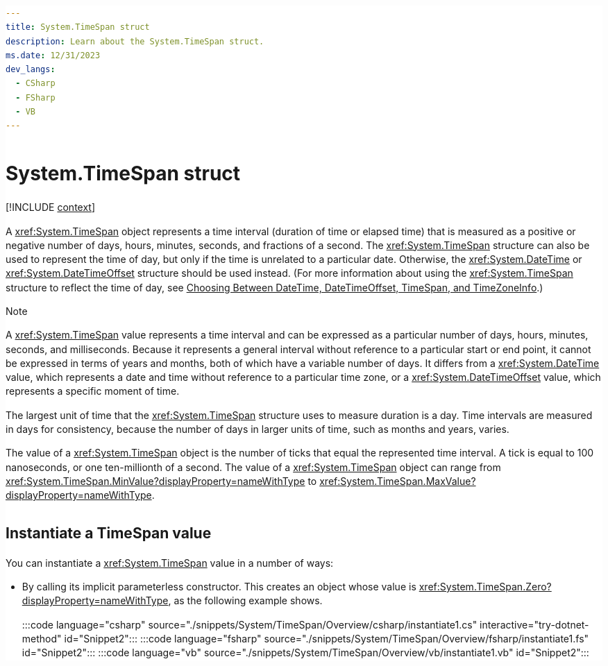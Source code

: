 ```yaml
---
title: System.TimeSpan struct
description: Learn about the System.TimeSpan struct.
ms.date: 12/31/2023
dev_langs:
  - CSharp
  - FSharp
  - VB
---
```

# System.TimeSpan struct

[!INCLUDE [context](includes/context.md)]

A <xref:System.TimeSpan> object represents a time interval (duration of time or elapsed time) that is measured as a positive or negative number of days, hours, minutes, seconds, and fractions of a second. The <xref:System.TimeSpan> structure can also be used to represent the time of day, but only if the time is unrelated to a particular date. Otherwise, the <xref:System.DateTime> or <xref:System.DateTimeOffset> structure should be used instead. (For more information about using the <xref:System.TimeSpan> structure to reflect the time of day, see [Choosing Between DateTime, DateTimeOffset, TimeSpan, and TimeZoneInfo](../../standard/datetime/choosing-between-datetime.md).)

> [!NOTE]
> A <xref:System.TimeSpan> value represents a time interval and can be expressed as a particular number of days, hours, minutes, seconds, and milliseconds. Because it represents a general interval without reference to a particular start or end point, it cannot be expressed in terms of years and months, both of which have a variable number of days. It differs from a <xref:System.DateTime> value, which represents a date and time without reference to a particular time zone, or a <xref:System.DateTimeOffset> value, which represents a specific moment of time.

The largest unit of time that the <xref:System.TimeSpan> structure uses to measure duration is a day. Time intervals are measured in days for consistency, because the number of days in larger units of time, such as months and years, varies.

The value of a <xref:System.TimeSpan> object is the number of ticks that equal the represented time interval. A tick is equal to 100 nanoseconds, or one ten-millionth of a second. The value of a <xref:System.TimeSpan> object can range from <xref:System.TimeSpan.MinValue?displayProperty=nameWithType> to <xref:System.TimeSpan.MaxValue?displayProperty=nameWithType>.

## Instantiate a TimeSpan value

You can instantiate a <xref:System.TimeSpan> value in a number of ways:

- By calling its implicit parameterless constructor. This creates an object whose value is <xref:System.TimeSpan.Zero?displayProperty=nameWithType>, as the following example shows.

     :::code language="csharp" source="./snippets/System/TimeSpan/Overview/csharp/instantiate1.cs" interactive="try-dotnet-method" id="Snippet2":::
     :::code language="fsharp" source="./snippets/System/TimeSpan/Overview/fsharp/instantiate1.fs" id="Snippet2":::
     :::code language="vb" source="./snippets/System/TimeSpan/Overview/vb/instantiate1.vb" id="Snippet2":::
